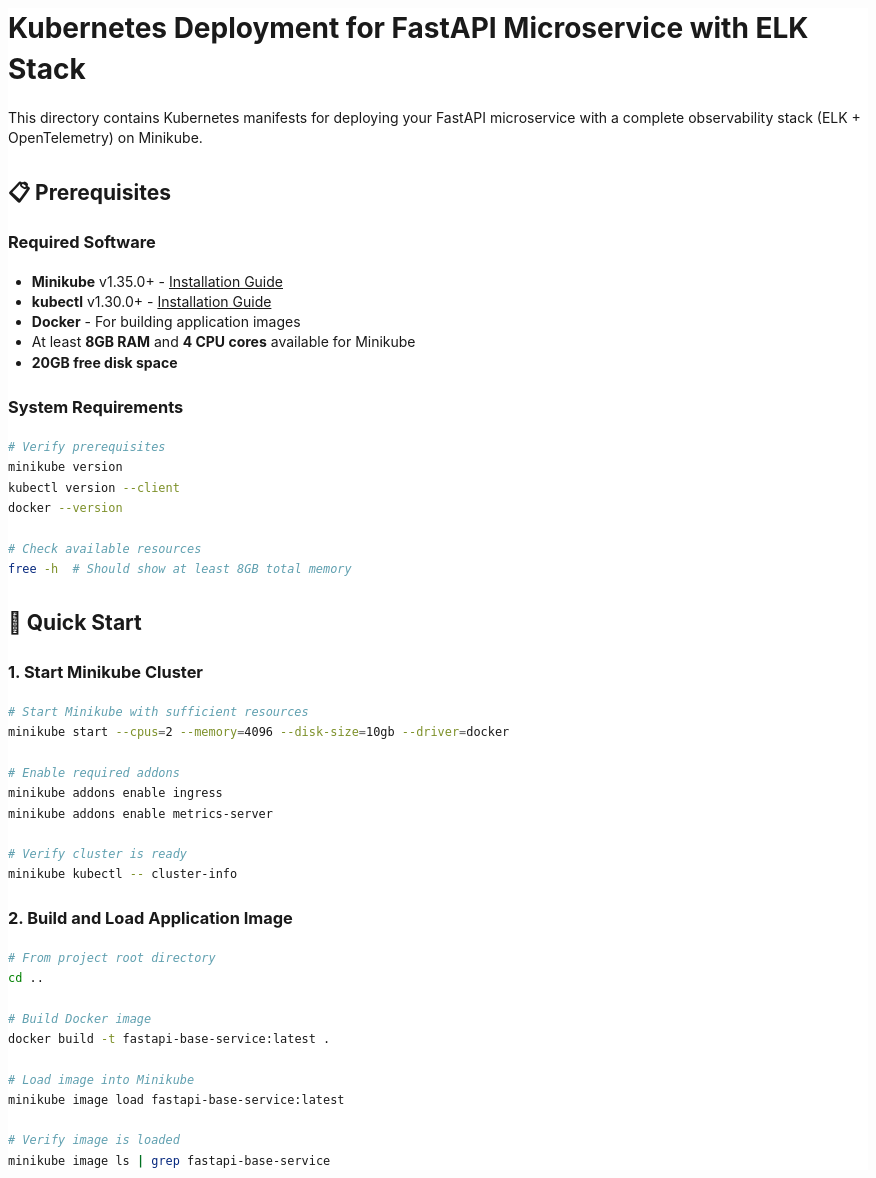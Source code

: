# Kubernetes Deployment for FastAPI Microservice with ELK Stack

This directory contains Kubernetes manifests for deploying your FastAPI microservice with a complete observability stack (ELK + OpenTelemetry) on Minikube.

## 📋 Prerequisites

### Required Software
- **Minikube** v1.35.0+ - [Installation Guide](https://minikube.sigs.k8s.io/docs/start/)
- **kubectl** v1.30.0+ - [Installation Guide](https://kubernetes.io/docs/tasks/tools/)
- **Docker** - For building application images
- At least **8GB RAM** and **4 CPU cores** available for Minikube
- **20GB free disk space**

### System Requirements
```bash
# Verify prerequisites
minikube version
kubectl version --client
docker --version

# Check available resources
free -h  # Should show at least 8GB total memory
```

## 🚀 Quick Start

### 1. Start Minikube Cluster

```bash
# Start Minikube with sufficient resources
minikube start --cpus=2 --memory=4096 --disk-size=10gb --driver=docker

# Enable required addons
minikube addons enable ingress
minikube addons enable metrics-server

# Verify cluster is ready
minikube kubectl -- cluster-info
```

### 2. Build and Load Application Image

```bash
# From project root directory
cd ..

# Build Docker image
docker build -t fastapi-base-service:latest .

# Load image into Minikube
minikube image load fastapi-base-service:latest

# Verify image is loaded
minikube image ls | grep fastapi-base-service
```
